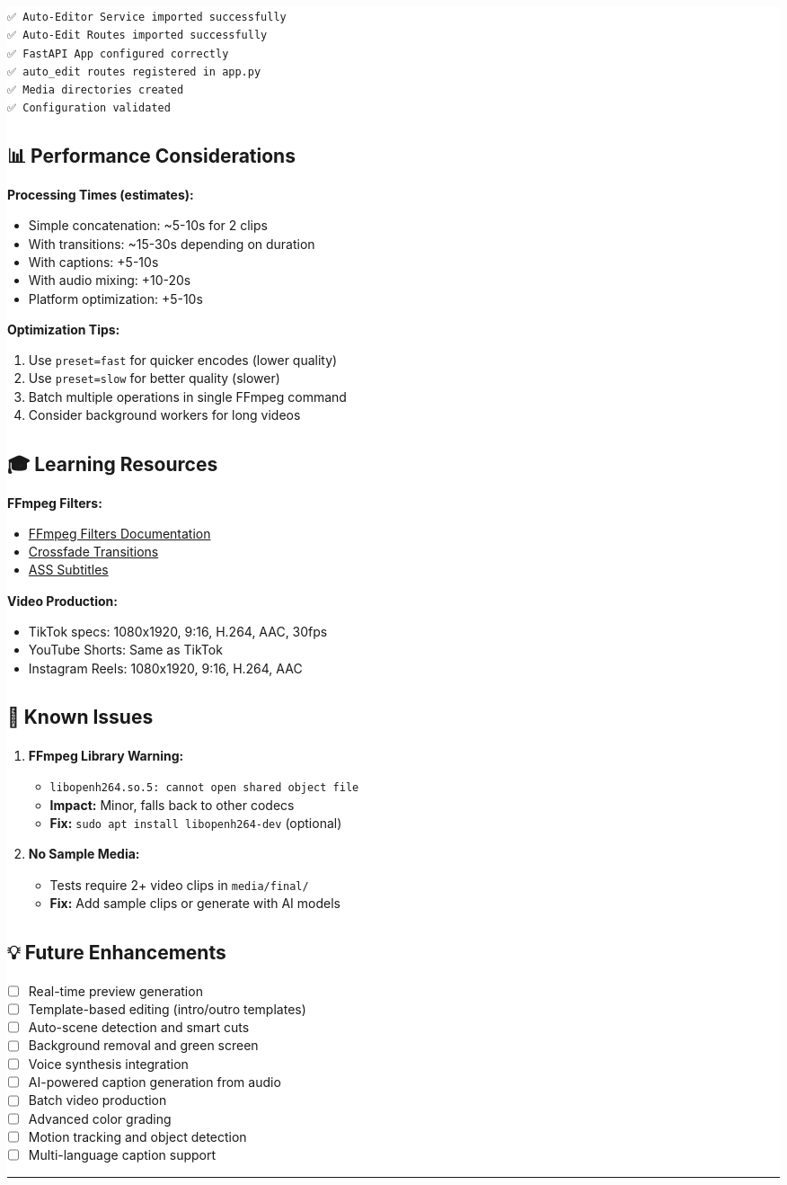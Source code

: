 ```
✅ Auto-Editor Service imported successfully
✅ Auto-Edit Routes imported successfully
✅ FastAPI App configured correctly
✅ auto_edit routes registered in app.py
✅ Media directories created
✅ Configuration validated
```

## 📊 Performance Considerations

**Processing Times (estimates):**
- Simple concatenation: ~5-10s for 2 clips
- With transitions: ~15-30s depending on duration
- With captions: +5-10s
- With audio mixing: +10-20s
- Platform optimization: +5-10s

**Optimization Tips:**
1. Use `preset=fast` for quicker encodes (lower quality)
2. Use `preset=slow` for better quality (slower)
3. Batch multiple operations in single FFmpeg command
4. Consider background workers for long videos

## 🎓 Learning Resources

**FFmpeg Filters:**
- [FFmpeg Filters Documentation](https://ffmpeg.org/ffmpeg-filters.html)
- [Crossfade Transitions](https://trac.ffmpeg.org/wiki/Xfade)
- [ASS Subtitles](https://en.wikipedia.org/wiki/SubStation_Alpha)

**Video Production:**
- TikTok specs: 1080x1920, 9:16, H.264, AAC, 30fps
- YouTube Shorts: Same as TikTok
- Instagram Reels: 1080x1920, 9:16, H.264, AAC

## 🐛 Known Issues

1. **FFmpeg Library Warning:**
   - `libopenh264.so.5: cannot open shared object file`
   - **Impact:** Minor, falls back to other codecs
   - **Fix:** `sudo apt install libopenh264-dev` (optional)

2. **No Sample Media:**
   - Tests require 2+ video clips in `media/final/`
   - **Fix:** Add sample clips or generate with AI models

## 💡 Future Enhancements

- [ ] Real-time preview generation
- [ ] Template-based editing (intro/outro templates)
- [ ] Auto-scene detection and smart cuts
- [ ] Background removal and green screen
- [ ] Voice synthesis integration
- [ ] AI-powered caption generation from audio
- [ ] Batch video production
- [ ] Advanced color grading
- [ ] Motion tracking and object detection
- [ ] Multi-language caption support

---